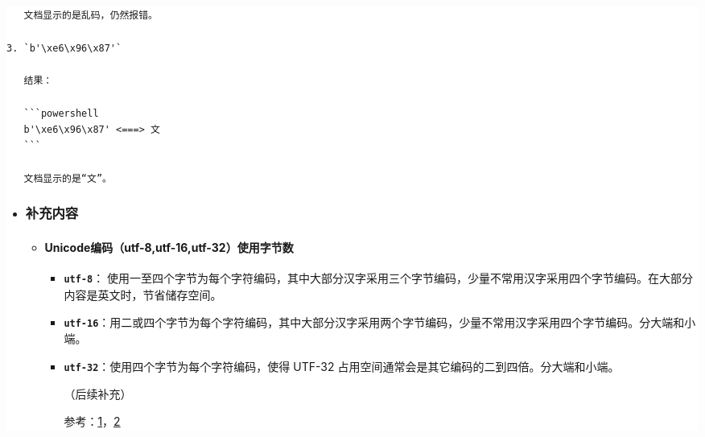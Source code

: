        文档显示的是乱码，仍然报错。
  
    3. `b'\xe6\x96\x87'`
  
       结果：
  
       ```powershell
       b'\xe6\x96\x87' <===> 文
       ```
  
       文档显示的是“文”。
  
* ### 补充内容

  * #### Unicode编码（utf-8,utf-16,utf-32）使用字节数

    * **`utf-8`**： 使用一至四个字节为每个字符编码，其中大部分汉字采用三个字节编码，少量不常用汉字采用四个字节编码。在大部分内容是英文时，节省储存空间。

    * **`utf-16`**：用二或四个字节为每个字符编码，其中大部分汉字采用两个字节编码，少量不常用汉字采用四个字节编码。分大端和小端。

    * **`utf-32`**：使用四个字节为每个字符编码，使得 UTF-32 占用空间通常会是其它编码的二到四倍。分大端和小端。

      （后续补充）

      参考：[1](https://blog.csdn.net/rodbate/article/details/76296131)，[2](https://blog.csdn.net/xjz729827161/article/details/53064653)

    

